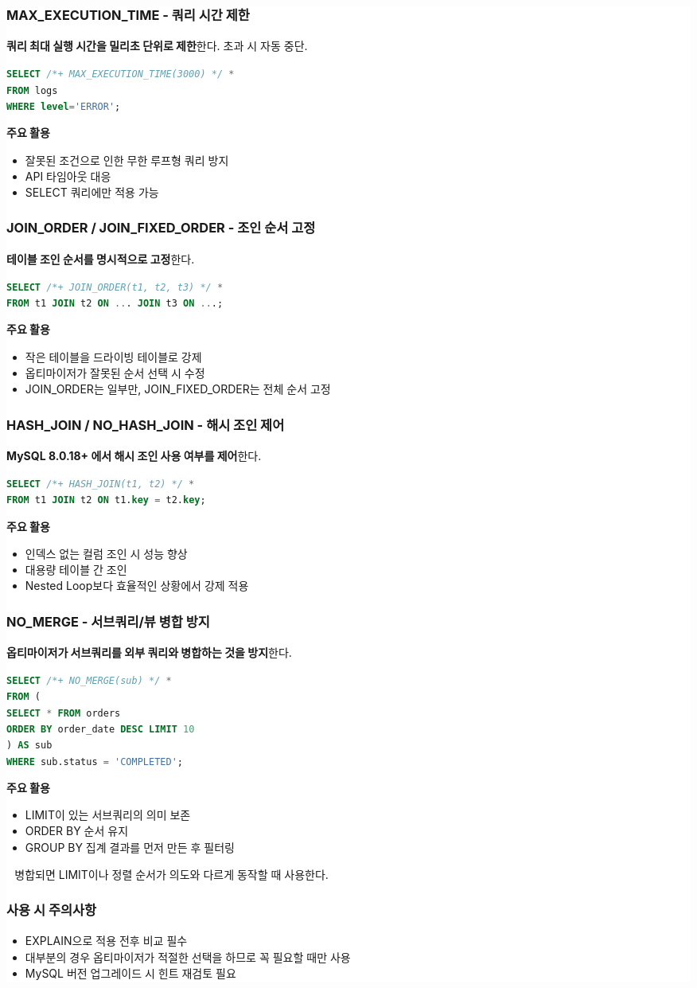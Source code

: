 ### MAX_EXECUTION_TIME - 쿼리 시간 제한
**쿼리 최대 실행 시간을 밀리초 단위로 제한**한다. 초과 시 자동 중단.
```sql
SELECT /*+ MAX_EXECUTION_TIME(3000) */ *
FROM logs
WHERE level='ERROR';
```
**주요 활용**
* 잘못된 조건으로 인한 무한 루프형 쿼리 방지
* API 타임아웃 대응
* SELECT 쿼리에만 적용 가능

### JOIN_ORDER / JOIN_FIXED_ORDER - 조인 순서 고정
**테이블 조인 순서를 명시적으로 고정**한다.
```sql
SELECT /*+ JOIN_ORDER(t1, t2, t3) */ *
FROM t1 JOIN t2 ON ... JOIN t3 ON ...;
```
**주요 활용**
* 작은 테이블을 드라이빙 테이블로 강제
* 옵티마이저가 잘못된 순서 선택 시 수정
* JOIN_ORDER는 일부만, JOIN_FIXED_ORDER는 전체 순서 고정

### HASH_JOIN / NO_HASH_JOIN - 해시 조인 제어
**MySQL 8.0.18+ 에서 해시 조인 사용 여부를 제어**한다.
```sql
SELECT /*+ HASH_JOIN(t1, t2) */ *
FROM t1 JOIN t2 ON t1.key = t2.key;
```

**주요 활용**
* 인덱스 없는 컬럼 조인 시 성능 향상
* 대용량 테이블 간 조인
* Nested Loop보다 효율적인 상황에서 강제 적용

### NO_MERGE - 서브쿼리/뷰 병합 방지
**옵티마이저가 서브쿼리를 외부 쿼리와 병합하는 것을 방지**한다.

```sql
SELECT /*+ NO_MERGE(sub) */ *
FROM (
SELECT * FROM orders
ORDER BY order_date DESC LIMIT 10
) AS sub
WHERE sub.status = 'COMPLETED';
```

**주요 활용**
* LIMIT이 있는 서브쿼리의 의미 보존
* ORDER BY 순서 유지
* GROUP BY 집계 결과를 먼저 만든 후 필터링

⠀병합되면 LIMIT이나 정렬 순서가 의도와 다르게 동작할 때 사용한다.

### 사용 시 주의사항
* EXPLAIN으로 적용 전후 비교 필수
* 대부분의 경우 옵티마이저가 적절한 선택을 하므로 꼭 필요할 때만 사용
* MySQL 버전 업그레이드 시 힌트 재검토 필요
